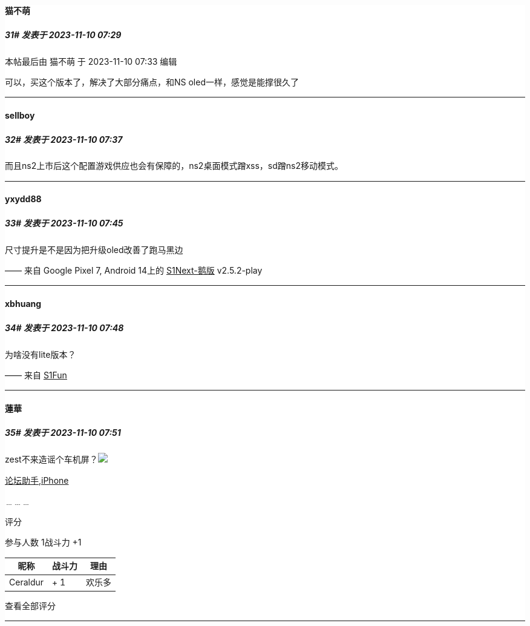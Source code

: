 ####  猫不萌  
##### 31#       发表于 2023-11-10 07:29

 本帖最后由 猫不萌 于 2023-11-10 07:33 编辑 

可以，买这个版本了，解决了大部分痛点，和NS oled一样，感觉是能撑很久了

*****

####  sellboy  
##### 32#       发表于 2023-11-10 07:37

而且ns2上市后这个配置游戏供应也会有保障的，ns2桌面模式蹭xss，sd蹭ns2移动模式。

*****

####  yxydd88  
##### 33#       发表于 2023-11-10 07:45

尺寸提升是不是因为把升级oled改善了跑马黑边

—— 来自 Google Pixel 7, Android 14上的 [S1Next-鹅版](https://github.com/ykrank/S1-Next/releases) v2.5.2-play

*****

####  xbhuang  
##### 34#       发表于 2023-11-10 07:48

为啥没有lite版本？

—— 来自 [S1Fun](https://s1fun.koalcat.com)

*****

####  蓮華  
##### 35#       发表于 2023-11-10 07:51

zest不来造谣个车机屏？<img src="https://static.saraba1st.com/image/smiley/face2017/049.png" referrerpolicy="no-referrer">

[论坛助手,iPhone](https://bbs.saraba1st.com/2b/forum.php?mod=viewthread&amp;tid=2029836)

﹍﹍﹍

评分

 参与人数 1战斗力 +1

|昵称|战斗力|理由|
|----|---|---|
| Ceraldur| + 1|欢乐多|

查看全部评分

*****
